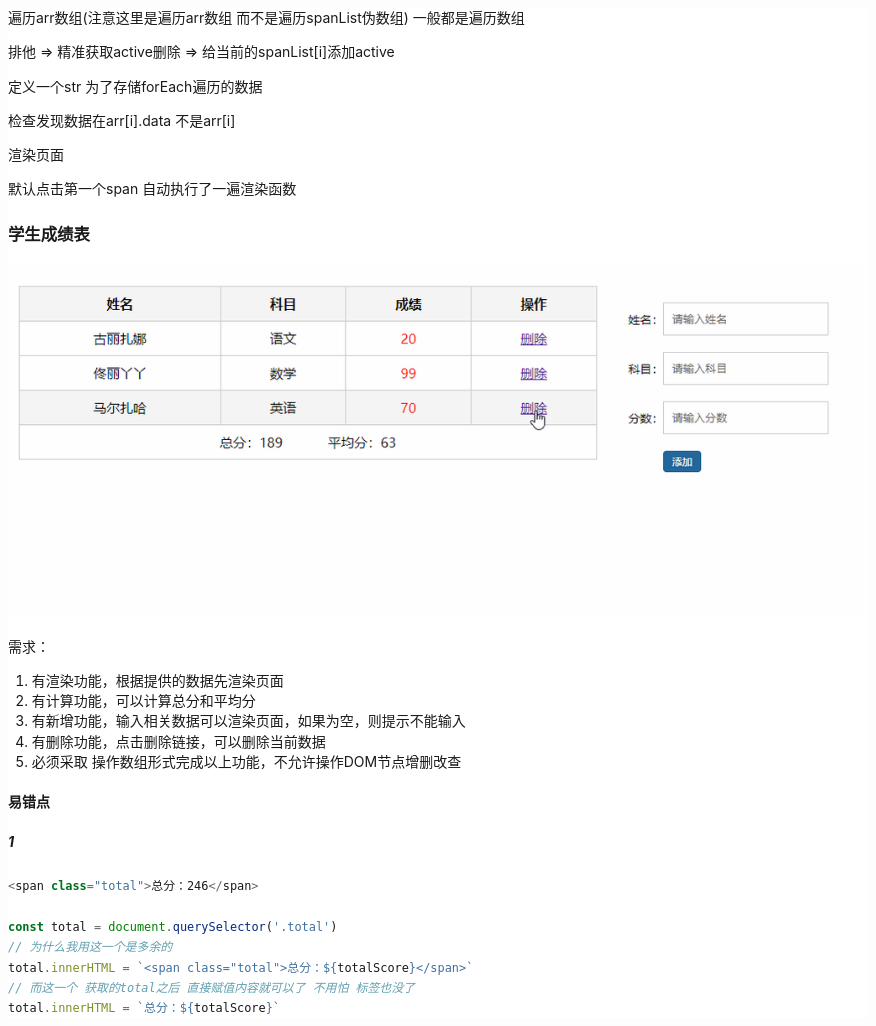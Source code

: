 遍历arr数组(注意这里是遍历arr数组 而不是遍历spanList伪数组)
一般都是遍历数组

排他 => 精准获取active删除 => 给当前的spanList[i]添加active

定义一个str 为了存储forEach遍历的数据

检查发现数据在arr[i].data 不是arr[i]

渲染页面

默认点击第一个span 自动执行了一遍渲染函数

### 学生成绩表

<img src="./04_work_assets/4.gif">

需求：

1. 有渲染功能，根据提供的数据先渲染页面
2. 有计算功能，可以计算总分和平均分
3. 有新增功能，输入相关数据可以渲染页面，如果为空，则提示不能输入
4. 有删除功能，点击删除链接，可以删除当前数据
5. 必须采取 操作数组形式完成以上功能，不允许操作DOM节点增删改查

#### 易错点

##### 1
```js
<span class="total">总分：246</span>

const total = document.querySelector('.total')
// 为什么我用这一个是多余的
total.innerHTML = `<span class="total">总分：${totalScore}</span>`
// 而这一个 获取的total之后 直接赋值内容就可以了 不用怕 标签也没了
total.innerHTML = `总分：${totalScore}`
```
